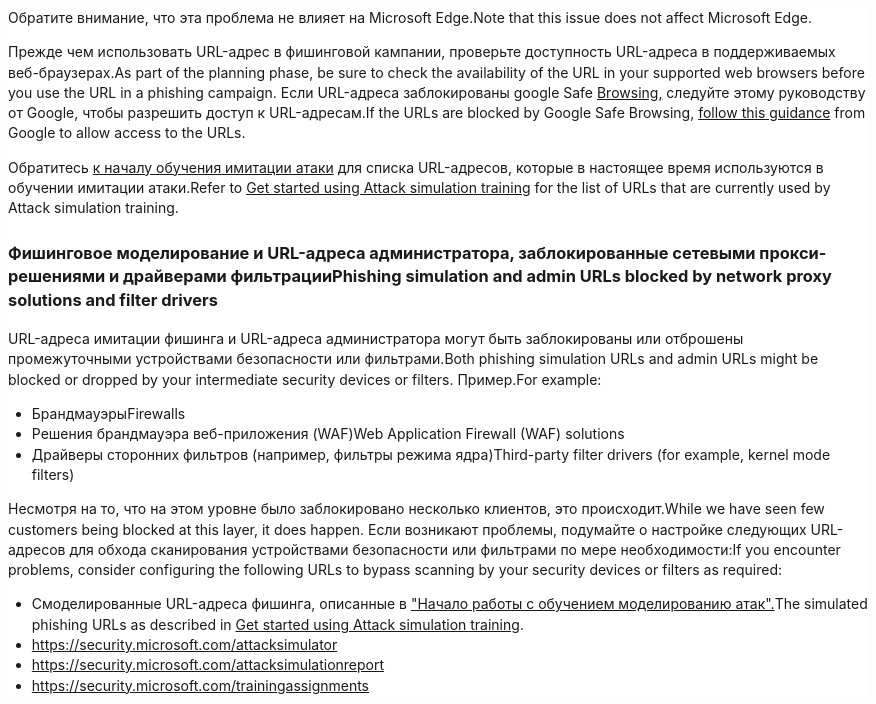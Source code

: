 <span data-ttu-id="5a3b7-116">Обратите внимание, что эта проблема не влияет на Microsoft Edge.</span><span class="sxs-lookup"><span data-stu-id="5a3b7-116">Note that this issue does not affect Microsoft Edge.</span></span>

<span data-ttu-id="5a3b7-117">Прежде чем использовать URL-адрес в фишинговой кампании, проверьте доступность URL-адреса в поддерживаемых веб-браузерах.</span><span class="sxs-lookup"><span data-stu-id="5a3b7-117">As part of the planning phase, be sure to check the availability of the URL in your supported web browsers before you use the URL in a phishing campaign.</span></span> <span data-ttu-id="5a3b7-118">Если URL-адреса заблокированы google Safe [Browsing,](https://support.google.com/chrome/a/answer/7532419) следуйте этому руководству от Google, чтобы разрешить доступ к URL-адресам.</span><span class="sxs-lookup"><span data-stu-id="5a3b7-118">If the URLs are blocked by Google Safe Browsing, [follow this guidance](https://support.google.com/chrome/a/answer/7532419) from Google to allow access to the URLs.</span></span>

<span data-ttu-id="5a3b7-119">Обратитесь [к началу обучения имитации атаки](attack-simulation-training-get-started.md) для списка URL-адресов, которые в настоящее время используются в обучении имитации атаки.</span><span class="sxs-lookup"><span data-stu-id="5a3b7-119">Refer to [Get started using Attack simulation training](attack-simulation-training-get-started.md) for the list of URLs that are currently used by Attack simulation training.</span></span>

### <a name="phishing-simulation-and-admin-urls-blocked-by-network-proxy-solutions-and-filter-drivers"></a><span data-ttu-id="5a3b7-120">Фишинговое моделирование и URL-адреса администратора, заблокированные сетевыми прокси-решениями и драйверами фильтрации</span><span class="sxs-lookup"><span data-stu-id="5a3b7-120">Phishing simulation and admin URLs blocked by network proxy solutions and filter drivers</span></span>

<span data-ttu-id="5a3b7-121">URL-адреса имитации фишинга и URL-адреса администратора могут быть заблокированы или отброшены промежуточными устройствами безопасности или фильтрами.</span><span class="sxs-lookup"><span data-stu-id="5a3b7-121">Both phishing simulation URLs and admin URLs might be blocked or dropped by your intermediate security devices or filters.</span></span> <span data-ttu-id="5a3b7-122">Пример.</span><span class="sxs-lookup"><span data-stu-id="5a3b7-122">For example:</span></span>

- <span data-ttu-id="5a3b7-123">Брандмауэры</span><span class="sxs-lookup"><span data-stu-id="5a3b7-123">Firewalls</span></span>
- <span data-ttu-id="5a3b7-124">Решения брандмауэра веб-приложения (WAF)</span><span class="sxs-lookup"><span data-stu-id="5a3b7-124">Web Application Firewall (WAF) solutions</span></span>
- <span data-ttu-id="5a3b7-125">Драйверы сторонних фильтров (например, фильтры режима ядра)</span><span class="sxs-lookup"><span data-stu-id="5a3b7-125">Third-party filter drivers (for example, kernel mode filters)</span></span>

<span data-ttu-id="5a3b7-126">Несмотря на то, что на этом уровне было заблокировано несколько клиентов, это происходит.</span><span class="sxs-lookup"><span data-stu-id="5a3b7-126">While we have seen few customers being blocked at this layer, it does happen.</span></span> <span data-ttu-id="5a3b7-127">Если возникают проблемы, подумайте о настройке следующих URL-адресов для обхода сканирования устройствами безопасности или фильтрами по мере необходимости:</span><span class="sxs-lookup"><span data-stu-id="5a3b7-127">If you encounter problems, consider configuring the following URLs to bypass scanning by your security devices or filters as required:</span></span>

- <span data-ttu-id="5a3b7-128">Смоделированные URL-адреса фишинга, описанные в ["Начало работы с обучением моделированию атак".](attack-simulation-training-get-started.md)</span><span class="sxs-lookup"><span data-stu-id="5a3b7-128">The simulated phishing URLs as described in [Get started using Attack simulation training](attack-simulation-training-get-started.md).</span></span>
- <https://security.microsoft.com/attacksimulator>
- <https://security.microsoft.com/attacksimulationreport>
- <https://security.microsoft.com/trainingassignments>
